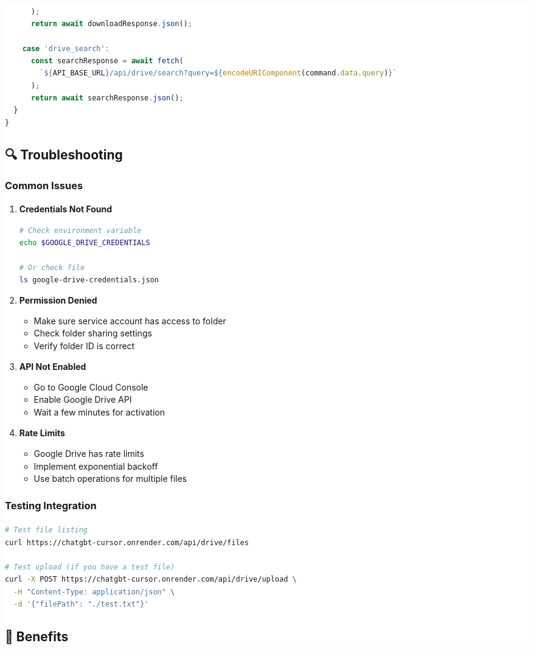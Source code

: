 ```javascript
      );
      return await downloadResponse.json();
      
    case 'drive_search':
      const searchResponse = await fetch(
        `${API_BASE_URL}/api/drive/search?query=${encodeURIComponent(command.data.query)}`
      );
      return await searchResponse.json();
  }
}
```

## 🔍 Troubleshooting

### Common Issues

1. **Credentials Not Found**
   ```bash
   # Check environment variable
   echo $GOOGLE_DRIVE_CREDENTIALS
   
   # Or check file
   ls google-drive-credentials.json
   ```

2. **Permission Denied**
   - Make sure service account has access to folder
   - Check folder sharing settings
   - Verify folder ID is correct

3. **API Not Enabled**
   - Go to Google Cloud Console
   - Enable Google Drive API
   - Wait a few minutes for activation

4. **Rate Limits**
   - Google Drive has rate limits
   - Implement exponential backoff
   - Use batch operations for multiple files

### Testing Integration

```bash
# Test file listing
curl https://chatgbt-cursor.onrender.com/api/drive/files

# Test upload (if you have a test file)
curl -X POST https://chatgbt-cursor.onrender.com/api/drive/upload \
  -H "Content-Type: application/json" \
  -d '{"filePath": "./test.txt"}'
```

## 🎉 Benefits
